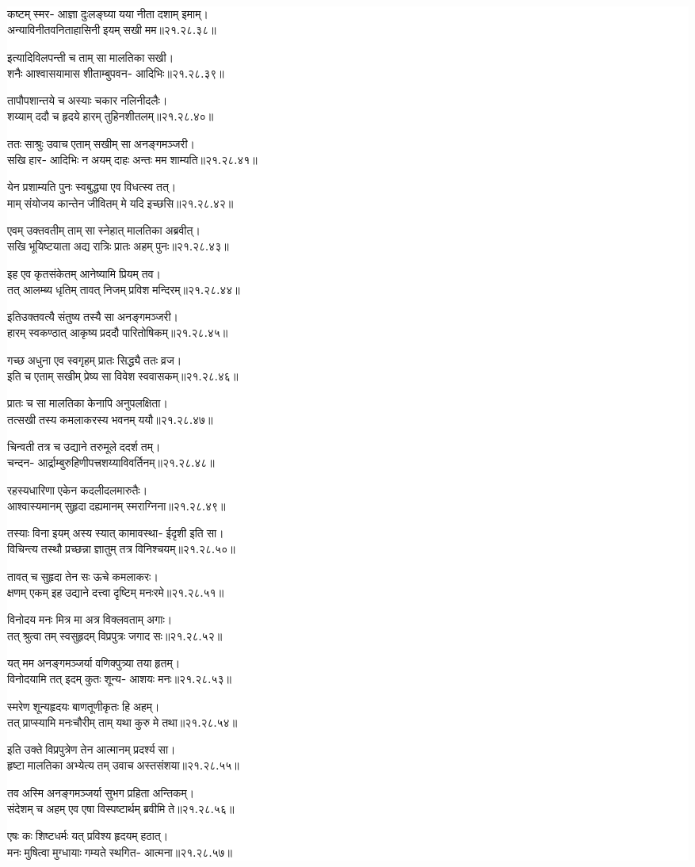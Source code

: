 कष्टम् स्मर- आज्ञा दुःलङ्घ्या यया नीता दशाम् इमाम्।  
अन्याविनीतवनिताहासिनी इयम् सखी मम॥२१.२८.३८॥  
  
इत्यादिविलपन्ती च ताम् सा मालतिका सखी।  
शनैः आश्वासयामास शीताम्बुपवन- आदिभिः॥२१.२८.३९॥  
  
तापौपशान्तये च अस्याः चकार नलिनीदलैः।  
शय्याम् ददौ च हृदये हारम् तुहिनशीतलम्॥२१.२८.४०॥  
  
ततः साश्रुः उवाच एताम् सखीम् सा अनङ्गमञ्जरी।  
सखि हार- आदिभिः न अयम् दाहः अन्तः मम शाम्यति॥२१.२८.४१॥  
  
येन प्रशाम्यति पुनः स्वबुद्ध्या एव विधत्स्व तत्।  
माम् संयोजय कान्तेन जीवितम् मे यदि इच्छसि॥२१.२८.४२॥  
  
एवम् उक्तवतीम् ताम् सा स्नेहात् मालतिका अब्रवीत्।  
सखि भूयिष्टयाता अद्य रात्रिः प्रातः अहम् पुनः॥२१.२८.४३॥  
  
इह एव कृतसंकेतम् आनेष्यामि प्रियम् तव।  
तत् आलम्ब्य धृतिम् तावत् निजम् प्रविश मन्दिरम्॥२१.२८.४४॥  
  
इतिउक्तवत्यै संतुष्य तस्यै सा अनङ्गमञ्जरी।  
हारम् स्वकण्ठात् आकृष्य प्रददौ पारितोषिकम्॥२१.२८.४५॥  
  
गच्छ अधुना एव स्वगृहम् प्रातः सिद्ध्यै ततः व्रज।  
इति च एताम् सखीम् प्रेष्य सा विवेश स्ववासकम्॥२१.२८.४६॥  
  
प्रातः च सा मालतिका केनापि अनुपलक्षिता।  
तत्सखी तस्य कमलाकरस्य भवनम् ययौ॥२१.२८.४७॥  
  
चिन्वती तत्र च उद्याने तरुमूले ददर्श तम्।  
चन्दन- आर्द्राम्बुरुहिणीपत्त्रशय्याविवर्तिनम्॥२१.२८.४८॥  
  
रहस्यधारिणा एकेन कदलीदलमारुतैः।  
आश्वास्यमानम् सुहृदा दह्यमानम् स्मराग्निना॥२१.२८.४९॥  
  
तस्याः विना इयम् अस्य स्यात् कामावस्था- ईदृशी इति सा।  
विचिन्त्य तस्थौ प्रच्छन्ना ज्ञातुम् तत्र विनिश्चयम्॥२१.२८.५०॥  
  
तावत् च सुहृदा तेन सः ऊचे कमलाकरः।  
क्षणम् एकम् इह उद्याने दत्त्वा दृष्टिम् मनःरमे॥२१.२८.५१॥  
  
विनोदय मनः मित्र मा अत्र विक्लवताम् अगाः।  
तत् श्रुत्वा तम् स्वसुहृदम् विप्रपुत्रः जगाद सः॥२१.२८.५२॥  
  
यत् मम अनङ्गमञ्जर्या वणिक्पुत्र्या तया हृतम्।  
विनोदयामि तत् इदम् कुतः शून्य- आशयः मनः॥२१.२८.५३॥  
  
स्मरेण शून्यहृदयः बाणतूणीकृतः हि अहम्।  
तत् प्राप्स्यामि मनःचौरीम् ताम् यथा कुरु मे तथा॥२१.२८.५४॥  
  
इति उक्ते विप्रपुत्रेण तेन आत्मानम् प्रदर्श्य सा।  
हृष्टा मालतिका अभ्येत्य तम् उवाच अस्तसंशया॥२१.२८.५५॥  
  
तव अस्मि अनङ्गमञ्जर्या सुभग प्रहिता अन्तिकम्।  
संदेशम् च अहम् एव एषा विस्पष्टार्थम् ब्रवीमि ते॥२१.२८.५६॥  
  
एषः कः शिष्टधर्मः यत् प्रविश्य हृदयम् हठात्।  
मनः मुषित्वा मुग्धायाः गम्यते स्थगित- आत्मना॥२१.२८.५७॥  
  